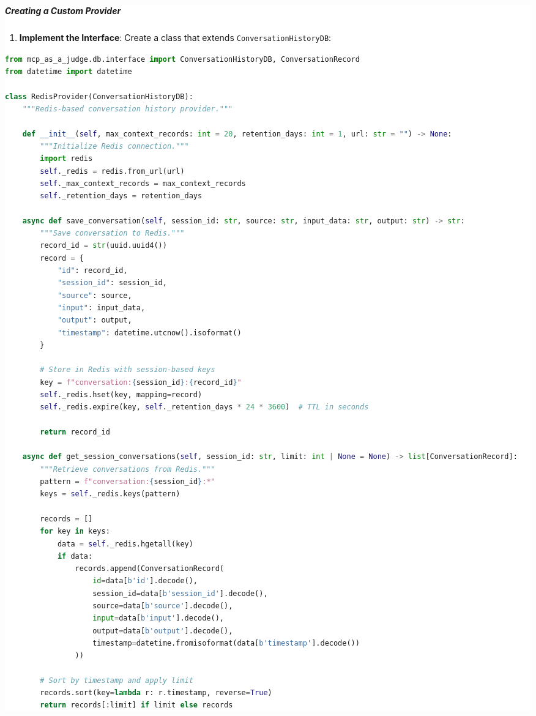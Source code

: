 ##### **Creating a Custom Provider**

1. **Implement the Interface**: Create a class that extends `ConversationHistoryDB`:

```python
from mcp_as_a_judge.db.interface import ConversationHistoryDB, ConversationRecord
from datetime import datetime

class RedisProvider(ConversationHistoryDB):
    """Redis-based conversation history provider."""

    def __init__(self, max_context_records: int = 20, retention_days: int = 1, url: str = "") -> None:
        """Initialize Redis connection."""
        import redis
        self._redis = redis.from_url(url)
        self._max_context_records = max_context_records
        self._retention_days = retention_days

    async def save_conversation(self, session_id: str, source: str, input_data: str, output: str) -> str:
        """Save conversation to Redis."""
        record_id = str(uuid.uuid4())
        record = {
            "id": record_id,
            "session_id": session_id,
            "source": source,
            "input": input_data,
            "output": output,
            "timestamp": datetime.utcnow().isoformat()
        }

        # Store in Redis with session-based keys
        key = f"conversation:{session_id}:{record_id}"
        self._redis.hset(key, mapping=record)
        self._redis.expire(key, self._retention_days * 24 * 3600)  # TTL in seconds

        return record_id

    async def get_session_conversations(self, session_id: str, limit: int | None = None) -> list[ConversationRecord]:
        """Retrieve conversations from Redis."""
        pattern = f"conversation:{session_id}:*"
        keys = self._redis.keys(pattern)

        records = []
        for key in keys:
            data = self._redis.hgetall(key)
            if data:
                records.append(ConversationRecord(
                    id=data[b'id'].decode(),
                    session_id=data[b'session_id'].decode(),
                    source=data[b'source'].decode(),
                    input=data[b'input'].decode(),
                    output=data[b'output'].decode(),
                    timestamp=datetime.fromisoformat(data[b'timestamp'].decode())
                ))

        # Sort by timestamp and apply limit
        records.sort(key=lambda r: r.timestamp, reverse=True)
        return records[:limit] if limit else records
```
